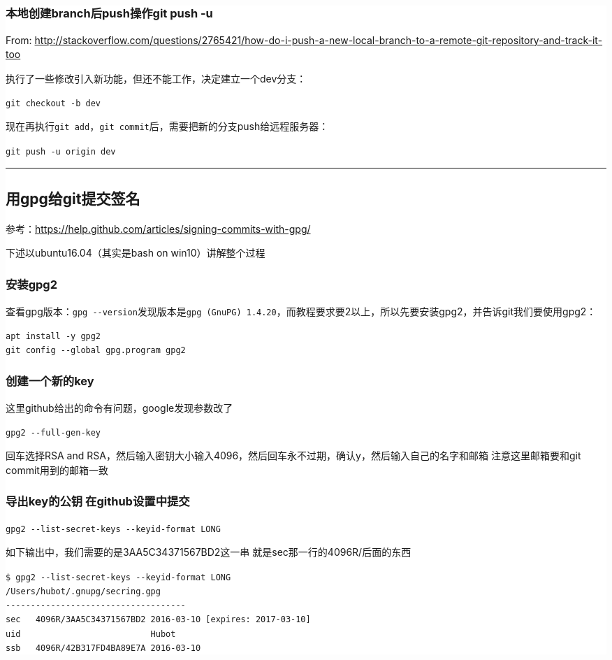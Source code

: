 ### 本地创建branch后push操作git push -u

From: http://stackoverflow.com/questions/2765421/how-do-i-push-a-new-local-branch-to-a-remote-git-repository-and-track-it-too

执行了一些修改引入新功能，但还不能工作，决定建立一个dev分支：

```
git checkout -b dev
```

现在再执行`git add`，`git commit`后，需要把新的分支push给远程服务器：

```
git push -u origin dev
```

----

## 用gpg给git提交签名

参考：https://help.github.com/articles/signing-commits-with-gpg/

下述以ubuntu16.04（其实是bash on win10）讲解整个过程

### 安装gpg2

查看gpg版本：`gpg --version`发现版本是`gpg (GnuPG) 1.4.20`，而教程要求要2以上，所以先要安装gpg2，并告诉git我们要使用gpg2：

```
apt install -y gpg2
git config --global gpg.program gpg2
```


### 创建一个新的key

这里github给出的命令有问题，google发现参数改了

```
gpg2 --full-gen-key
```

回车选择RSA and RSA，然后输入密钥大小输入4096，然后回车永不过期，确认y，然后输入自己的名字和邮箱 注意这里邮箱要和git commit用到的邮箱一致

### 导出key的公钥 在github设置中提交

```
gpg2 --list-secret-keys --keyid-format LONG
```

如下输出中，我们需要的是3AA5C34371567BD2这一串 就是sec那一行的4096R/后面的东西

```
$ gpg2 --list-secret-keys --keyid-format LONG
/Users/hubot/.gnupg/secring.gpg
------------------------------------
sec   4096R/3AA5C34371567BD2 2016-03-10 [expires: 2017-03-10]
uid                          Hubot 
ssb   4096R/42B317FD4BA89E7A 2016-03-10
```
